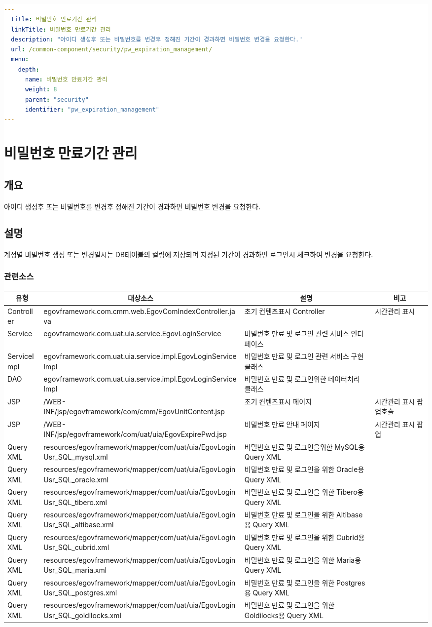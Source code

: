 ```yaml
---
  title: 비밀번호 만료기간 관리
  linkTitle: 비밀번호 만료기간 관리
  description: "아이디 생성후 또는 비밀번호를 변경후 정해진 기간이 경과하면 비밀번호 변경을 요청한다."
  url: /common-component/security/pw_expiration_management/
  menu:
    depth:
      name: 비밀번호 만료기간 관리
      weight: 8
      parent: "security"
      identifier: "pw_expiration_management"
---
```




# 비밀번호 만료기간 관리

## 개요

 아이디 생성후 또는 비밀번호를 변경후 정해진 기간이 경과하면 비밀번호 변경을 요청한다.

## 설명

 계정별 비밀번호 생성 또는 변경일시는 DB테이블의 컬럼에 저장되며 지정된 기간이 경과하면 로그인시 체크하여 변경을 요청한다.

### 관련소스

| 유형 | 대상소스 | 설명 | 비고 |
| --- | --- | --- | --- |
| Controller | egovframework.com.cmm.web.EgovComIndexController.java | 초기 컨텐츠표시 Controller | 시간관리 표시 |
| Service | egovframework.com.uat.uia.service.EgovLoginService | 비밀번호 만료 및 로그인 관련 서비스 인터페이스 |  |
| ServiceImpl | egovframework.com.uat.uia.service.impl.EgovLoginServiceImpl | 비밀번호 만료 및 로그인 관련 서비스 구현 클래스 |  |
| DAO | egovframework.com.uat.uia.service.impl.EgovLoginServiceImpl | 비밀번호 만료 및 로그인위한 데이터처리 클래스 |  |
| JSP | /WEB-INF/jsp/egovframework/com/cmm/EgovUnitContent.jsp | 초기 컨텐츠표시 페이지 | 시간관리 표시 팝업호출 |
| JSP | /WEB-INF/jsp/egovframework/com/uat/uia/EgovExpirePwd.jsp | 비밀번호 만료 안내 페이지 | 시간관리 표시 팝업 |
| Query XML | resources/egovframework/mapper/com/uat/uia/EgovLoginUsr\_SQL\_mysql.xml | 비밀번호 만료 및 로그인을위한 MySQL용 Query XML |
| Query XML | resources/egovframework/mapper/com/uat/uia/EgovLoginUsr\_SQL\_oracle.xml | 비밀번호 만료 및 로그인을 위한 Oracle용 Query XML |
| Query XML | resources/egovframework/mapper/com/uat/uia/EgovLoginUsr\_SQL\_tibero.xml | 비밀번호 만료 및 로그인을 위한 Tibero용 Query XML |
| Query XML | resources/egovframework/mapper/com/uat/uia/EgovLoginUsr\_SQL\_altibase.xml | 비밀번호 만료 및 로그인을 위한 Altibase용 Query XML |
| Query XML | resources/egovframework/mapper/com/uat/uia/EgovLoginUsr\_SQL\_cubrid.xml | 비밀번호 만료 및 로그인을 위한 Cubrid용 Query XML |
| Query XML | resources/egovframework/mapper/com/uat/uia/EgovLoginUsr\_SQL\_maria.xml | 비밀번호 만료 및 로그인을 위한 Maria용 Query XML |
| Query XML | resources/egovframework/mapper/com/uat/uia/EgovLoginUsr\_SQL\_postgres.xml | 비밀번호 만료 및 로그인을 위한 Postgres용 Query XML |
| Query XML | resources/egovframework/mapper/com/uat/uia/EgovLoginUsr\_SQL\_goldilocks.xml | 비밀번호 만료 및 로그인을 위한 Goldilocks용 Query XML |
